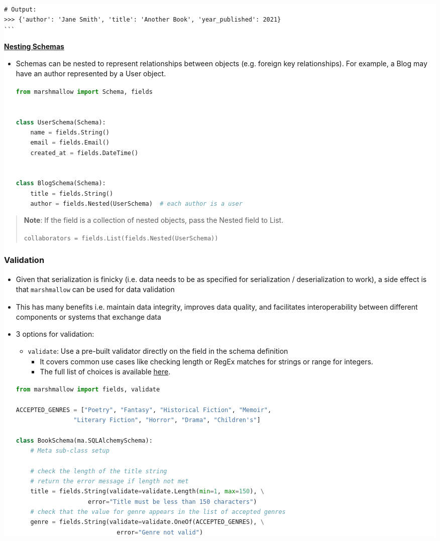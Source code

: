     # Output:
    >>> {'author': 'Jane Smith', 'title': 'Another Book', 'year_published': 2021}
    ```

[**Nesting Schemas**](https://marshmallow.readthedocs.io/en/stable/nesting.html)

-   Schemas can be nested to represent relationships between objects (e.g. foreign key relationships). For example, a Blog may have an author represented by a User object.

    ```py
    from marshmallow import Schema, fields


    class UserSchema(Schema):
        name = fields.String()
        email = fields.Email()
        created_at = fields.DateTime()


    class BlogSchema(Schema):
        title = fields.String()
        author = fields.Nested(UserSchema)  # each author is a user
    ```

> **Note**: If the field is a collection of nested objects, pass the Nested field to List.
>
> ```py
> collaborators = fields.List(fields.Nested(UserSchema))
> ```

### Validation

-   Given that serialization is finicky (i.e. data needs to be as specified for serialization / deserialization to work), a side effect is that `marshmallow` can be used for data validation
-   This has many benefits i.e. maintain data integrity, improves data quality, and facilitates interoperability between different components or systems that exchange data
-   3 options for validation:

    -   `validate`: Use a pre-built validator directly on the field in the schema definition
        -   It covers common use cases like checking length or RegEx matches for strings or range for integers.
        -   The full list of choices is available [here](https://marshmallow.readthedocs.io/en/stable/marshmallow.validate.html).

    ```py
    from marshmallow import fields, validate

    ACCEPTED_GENRES = ["Poetry", "Fantasy", "Historical Fiction", "Memoir",
                    "Literary Fiction", "Horror", "Drama", "Children's"]

    class BookSchema(ma.SQLAlchemySchema):
        # Meta sub-class setup

        # check the length of the title string
        # return the error message if length not met
        title = fields.String(validate=validate.Length(min=1, max=150), \
                        error="Title must be less than 150 characters")
        # check that the value for genre appears in the list of accepted genres
        genre = fields.String(validate=validate.OneOf(ACCEPTED_GENRES), \
                                error="Genre not valid")